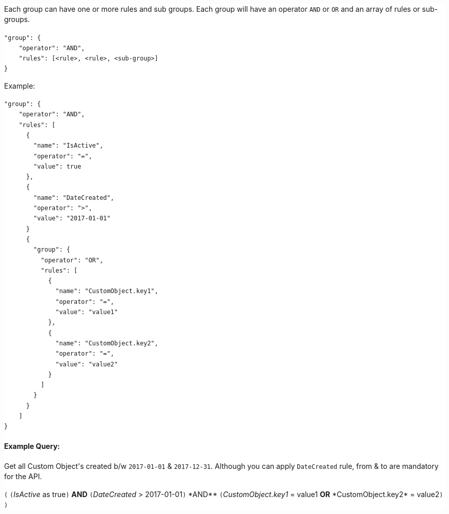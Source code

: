 Each group can have one or more rules and sub groups.
Each group will have an operator `AND` or `OR` and an array of rules or sub-groups.

```
"group": {
    "operator": "AND",
    "rules": [<rule>, <rule>, <sub-group>]
}
```

Example:

```
"group": {
    "operator": "AND",
    "rules": [
      {
        "name": "IsActive",
        "operator": "=",
        "value": true
      },
      {
        "name": "DateCreated",
        "operator": ">",
        "value": "2017-01-01"
      }
      {
        "group": {
          "operator": "OR",
          "rules": [
            {
              "name": "CustomObject.key1",
              "operator": "=",
              "value": "value1"
            },
            {
              "name": "CustomObject.key2",
              "operator": "=",
              "value": "value2"
            }
          ]
        }
      }
    ]
}
```

#### Example Query:

Get all Custom Object's created b/w `2017-01-01` & `2017-12-31`. Although you can apply `DateCreated` rule, from & to are mandatory for the API.

`(` `(`_IsActive_ as true`)` **AND** `(`_DateCreated_ > 2017-01-01`)` *AND\*\* `(`*CustomObject.key1* = value1 **OR** *CustomObject.key2\* = value2`)` `)`
